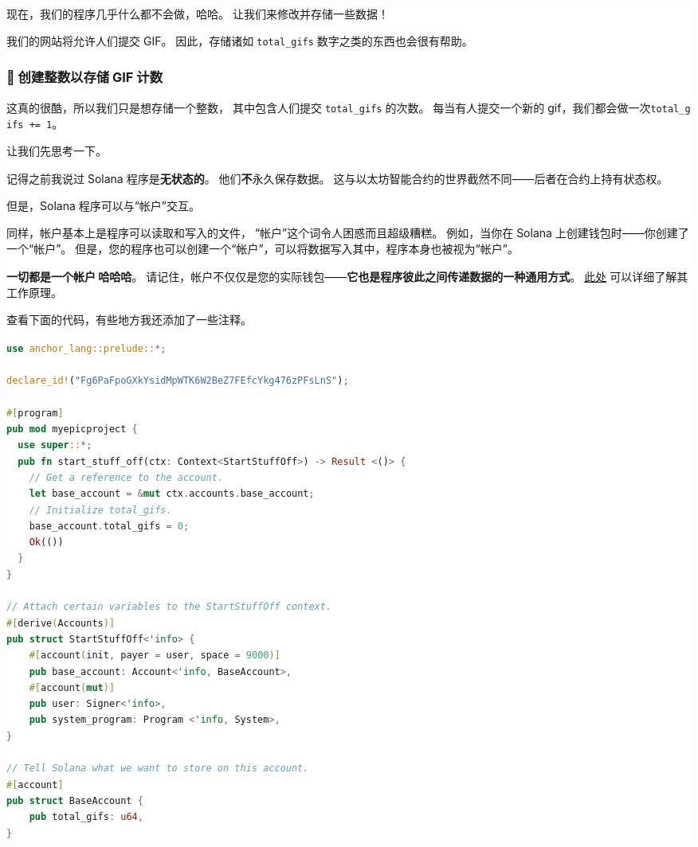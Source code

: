 现在，我们的程序几乎什么都不会做，哈哈。 让我们来修改并存储一些数据！

我们的网站将允许人们提交 GIF。 因此，存储诸如 `total_gifs` 数字之类的东西也会很有帮助。

### 🥞 创建整数以存储 GIF 计数

这真的很酷，所以我们只是想存储一个整数， 其中包含人们提交 `total_gifs` 的次数。 每当有人提交一个新的 gif，我们都会做一次`total_gifs += 1`。

让我们先思考一下。

记得之前我说过 Solana 程序是**无状态的**。 他们**不**永久保存数据。 这与以太坊智能合约的世界截然不同——后者在合约上持有状态权。

但是，Solana 程序可以与“帐户”交互。

同样，帐户基本上是程序可以读取和写入的文件， “帐户”这个词令人困惑而且超级糟糕。 例如，当你在 Solana 上创建钱包时——你创建了一个“帐户”。 但是，您的程序也可以创建一个“帐户”，可以将数据写入其中，程序本身也被视为“帐户”。

**一切都是一个帐户 哈哈哈**。 请记住，帐户不仅仅是您的实际钱包——**它也是程序彼此之间传递数据的一种通用方式**。 [此处](https://docs.solana.com/developing/programming-model/accounts) 可以详细了解其工作原理。

查看下面的代码，有些地方我还添加了一些注释。
```rust
use anchor_lang::prelude::*;

declare_id!("Fg6PaFpoGXkYsidMpWTK6W2BeZ7FEfcYkg476zPFsLnS");

#[program]
pub mod myepicproject {
  use super::*;
  pub fn start_stuff_off(ctx: Context<StartStuffOff>) -> Result <()> {
    // Get a reference to the account.
    let base_account = &mut ctx.accounts.base_account;
    // Initialize total_gifs.
    base_account.total_gifs = 0;
    Ok(())
  }
}

// Attach certain variables to the StartStuffOff context.
#[derive(Accounts)]
pub struct StartStuffOff<'info> {
    #[account(init, payer = user, space = 9000)]
    pub base_account: Account<'info, BaseAccount>,
    #[account(mut)]
    pub user: Signer<'info>,
    pub system_program: Program <'info, System>,
}

// Tell Solana what we want to store on this account.
#[account]
pub struct BaseAccount {
    pub total_gifs: u64,
}
```
